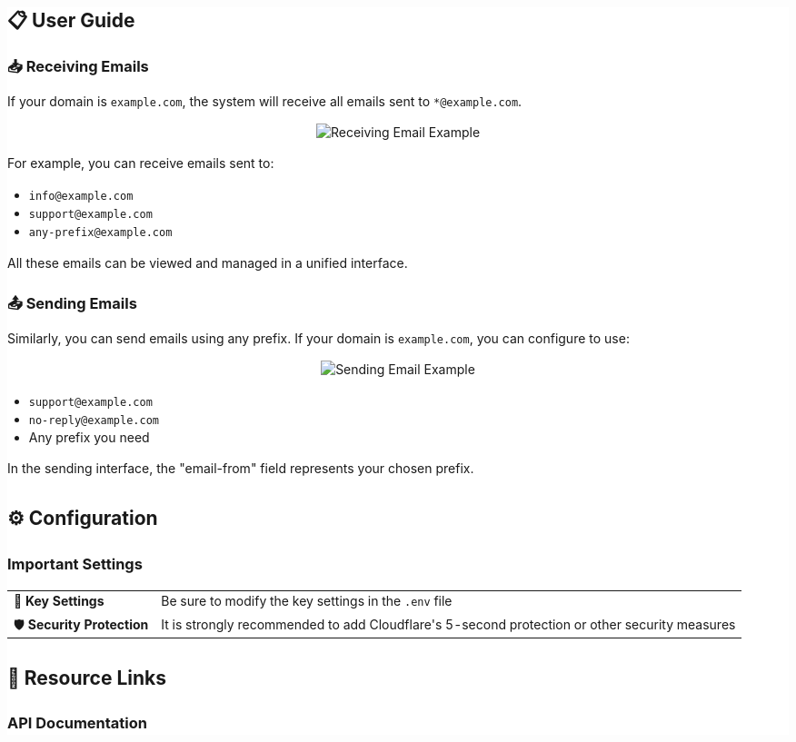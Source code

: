 ## 📋 User Guide

### 📥 Receiving Emails

If your domain is `example.com`, the system will receive all emails sent to `*@example.com`.

<p align="center">
  <img src="https://img.opaoai.com/i/2024/12/08/67555f3aa36ec.webp" alt="Receiving Email Example" width="600">
</p>

For example, you can receive emails sent to:
- `info@example.com`
- `support@example.com`
- `any-prefix@example.com`

All these emails can be viewed and managed in a unified interface.

### 📤 Sending Emails

Similarly, you can send emails using any prefix. If your domain is `example.com`, you can configure to use:

<p align="center">
  <img src="https://img.opaoai.com/i/2024/12/08/67555e7746c49.webp" alt="Sending Email Example" width="600">
</p>

- `support@example.com`
- `no-reply@example.com`
- Any prefix you need

In the sending interface, the "email-from" field represents your chosen prefix.

## ⚙️ Configuration

### Important Settings

<table>
  <tr>
    <td>🔑 <b>Key Settings</b></td>
    <td>Be sure to modify the key settings in the <code>.env</code> file</td>
  </tr>
  <tr>
    <td>🛡️ <b>Security Protection</b></td>
    <td>It is strongly recommended to add Cloudflare's 5-second protection or other security measures</td>
  </tr>
</table>

## 🔗 Resource Links

### API Documentation
